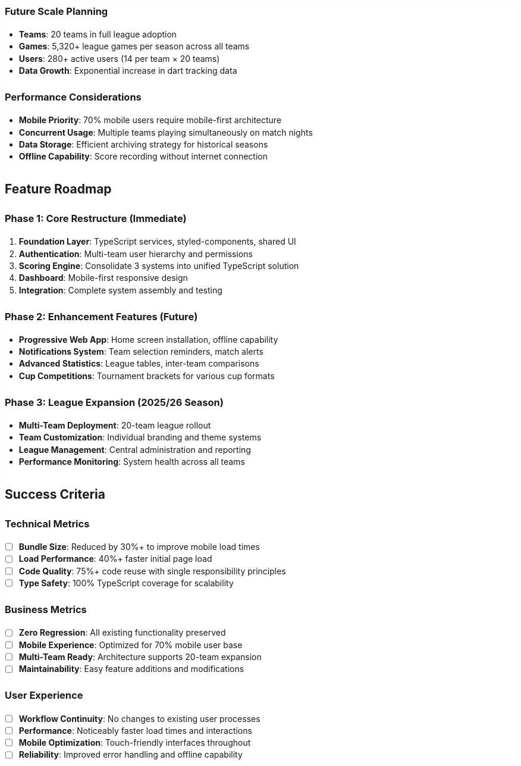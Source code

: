 ### Future Scale Planning
- **Teams**: 20 teams in full league adoption
- **Games**: 5,320+ league games per season across all teams
- **Users**: 280+ active users (14 per team × 20 teams)
- **Data Growth**: Exponential increase in dart tracking data

### Performance Considerations
- **Mobile Priority**: 70% mobile users require mobile-first architecture
- **Concurrent Usage**: Multiple teams playing simultaneously on match nights
- **Data Storage**: Efficient archiving strategy for historical seasons
- **Offline Capability**: Score recording without internet connection

## Feature Roadmap

### Phase 1: Core Restructure (Immediate)
1. **Foundation Layer**: TypeScript services, styled-components, shared UI
2. **Authentication**: Multi-team user hierarchy and permissions
3. **Scoring Engine**: Consolidate 3 systems into unified TypeScript solution
4. **Dashboard**: Mobile-first responsive design
5. **Integration**: Complete system assembly and testing

### Phase 2: Enhancement Features (Future)
- **Progressive Web App**: Home screen installation, offline capability
- **Notifications System**: Team selection reminders, match alerts
- **Advanced Statistics**: League tables, inter-team comparisons
- **Cup Competitions**: Tournament brackets for various cup formats

### Phase 3: League Expansion (2025/26 Season)
- **Multi-Team Deployment**: 20-team league rollout
- **Team Customization**: Individual branding and theme systems  
- **League Management**: Central administration and reporting
- **Performance Monitoring**: System health across all teams

## Success Criteria

### Technical Metrics
- [ ] **Bundle Size**: Reduced by 30%+ to improve mobile load times
- [ ] **Load Performance**: 40%+ faster initial page load
- [ ] **Code Quality**: 75%+ code reuse with single responsibility principles
- [ ] **Type Safety**: 100% TypeScript coverage for scalability

### Business Metrics
- [ ] **Zero Regression**: All existing functionality preserved
- [ ] **Mobile Experience**: Optimized for 70% mobile user base
- [ ] **Multi-Team Ready**: Architecture supports 20-team expansion
- [ ] **Maintainability**: Easy feature additions and modifications

### User Experience
- [ ] **Workflow Continuity**: No changes to existing user processes
- [ ] **Performance**: Noticeably faster load times and interactions
- [ ] **Mobile Optimization**: Touch-friendly interfaces throughout
- [ ] **Reliability**: Improved error handling and offline capability
